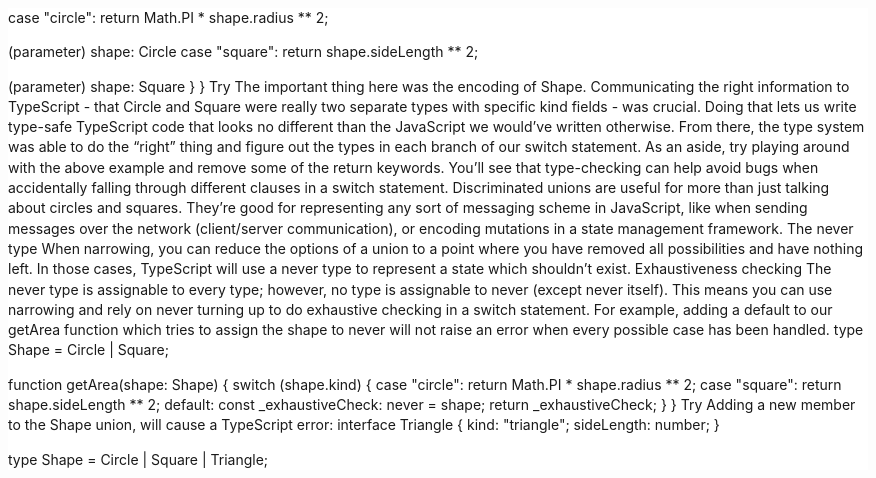    case "circle":
     return Math.PI * shape.radius ** 2;
                      
(parameter) shape: Circle
   case "square":
     return shape.sideLength ** 2;
            
(parameter) shape: Square
 }
}
Try
The important thing here was the encoding of Shape. Communicating the right information to TypeScript - that Circle and Square were really two separate types with specific kind fields - was crucial. Doing that lets us write type-safe TypeScript code that looks no different than the JavaScript we would’ve written otherwise. From there, the type system was able to do the “right” thing and figure out the types in each branch of our switch statement.
As an aside, try playing around with the above example and remove some of the return keywords. You’ll see that type-checking can help avoid bugs when accidentally falling through different clauses in a switch statement.
Discriminated unions are useful for more than just talking about circles and squares. They’re good for representing any sort of messaging scheme in JavaScript, like when sending messages over the network (client/server communication), or encoding mutations in a state management framework.
The never type
When narrowing, you can reduce the options of a union to a point where you have removed all possibilities and have nothing left. In those cases, TypeScript will use a never type to represent a state which shouldn’t exist.
Exhaustiveness checking
The never type is assignable to every type; however, no type is assignable to never (except never itself). This means you can use narrowing and rely on never turning up to do exhaustive checking in a switch statement.
For example, adding a default to our getArea function which tries to assign the shape to never will not raise an error when every possible case has been handled.
type Shape = Circle | Square;
 
function getArea(shape: Shape) {
 switch (shape.kind) {
   case "circle":
     return Math.PI * shape.radius ** 2;
   case "square":
     return shape.sideLength ** 2;
   default:
     const _exhaustiveCheck: never = shape;
     return _exhaustiveCheck;
 }
}
Try
Adding a new member to the Shape union, will cause a TypeScript error:
interface Triangle {
 kind: "triangle";
 sideLength: number;
}
 
type Shape = Circle | Square | Triangle;
 